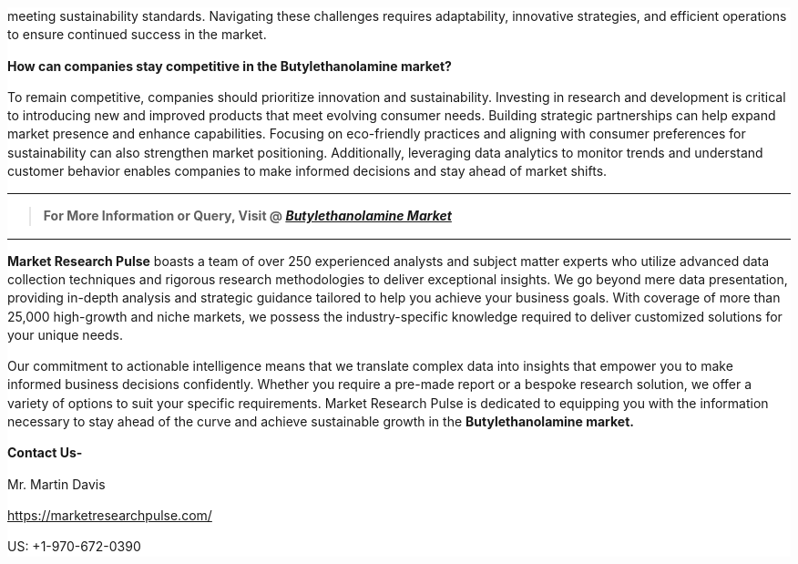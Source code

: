 meeting sustainability standards. Navigating these challenges requires adaptability, innovative strategies, and efficient operations to ensure continued success in the market.</p><p><strong>How can companies stay competitive in the Butylethanolamine market?</strong></p><p>To remain competitive, companies should prioritize innovation and sustainability. Investing in research and development is critical to introducing new and improved products that meet evolving consumer needs. Building strategic partnerships can help expand market presence and enhance capabilities. Focusing on eco-friendly practices and aligning with consumer preferences for sustainability can also strengthen market positioning. Additionally, leveraging data analytics to monitor trends and understand customer behavior enables companies to make informed decisions and stay ahead of market shifts.</p><hr /><blockquote><p><strong>For More Information or Query, Visit @&nbsp;<em><a href="https://marketresearchpulse.com/report/114440/butylethanolamine-market?utm_source=Linkedin&utm_medium=025">Butylethanolamine Market</a></em></strong></p></blockquote><hr /><p><strong>Market Research Pulse</strong> boasts a team of over 250 experienced analysts and subject matter experts who utilize advanced data collection techniques and rigorous research methodologies to deliver exceptional insights. We go beyond mere data presentation, providing in-depth analysis and strategic guidance tailored to help you achieve your business goals. With coverage of more than 25,000 high-growth and niche markets, we possess the industry-specific knowledge required to deliver customized solutions for your unique needs.</p><p>Our commitment to actionable intelligence means that we translate complex data into insights that empower you to make informed business decisions confidently. Whether you require a pre-made report or a bespoke research solution, we offer a variety of options to suit your specific requirements. Market Research Pulse is dedicated to equipping you with the information necessary to stay ahead of the curve and achieve sustainable growth in the <strong>Butylethanolamine market.</strong></p><p><strong>Contact Us-</strong></p><p>Mr. Martin Davis</p><p>https://marketresearchpulse.com/</p><p>US: +1-970-672-0390</p>
